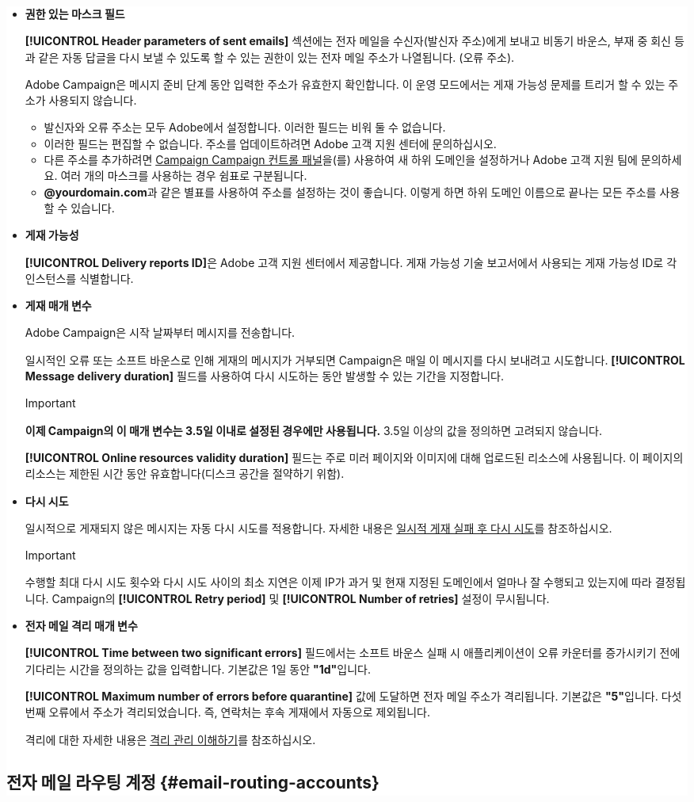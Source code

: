 * **권한 있는 마스크 필드**

  **[!UICONTROL Header parameters of sent emails]** 섹션에는 전자 메일을 수신자(발신자 주소)에게 보내고 비동기 바운스, 부재 중 회신 등과 같은 자동 답글을 다시 보낼 수 있도록 할 수 있는 권한이 있는 전자 메일 주소가 나열됩니다. (오류 주소).

  Adobe Campaign은 메시지 준비 단계 동안 입력한 주소가 유효한지 확인합니다. 이 운영 모드에서는 게재 가능성 문제를 트리거 할 수 있는 주소가 사용되지 않습니다.

   * 발신자와 오류 주소는 모두 Adobe에서 설정합니다. 이러한 필드는 비워 둘 수 없습니다.
   * 이러한 필드는 편집할 수 없습니다. 주소를 업데이트하려면 Adobe 고객 지원 센터에 문의하십시오.
   * 다른 주소를 추가하려면 [Campaign Campaign 컨트롤 패널](https://experienceleague.adobe.com/docs/control-panel/using/subdomains-and-certificates/setting-up-new-subdomain.html?lang=ko)을(를) 사용하여 새 하위 도메인을 설정하거나 Adobe 고객 지원 팀에 문의하세요. 여러 개의 마스크를 사용하는 경우 쉼표로 구분됩니다.
   * **@yourdomain.com**&#x200B;과 같은 별표를 사용하여 주소를 설정하는 것이 좋습니다. 이렇게 하면 하위 도메인 이름으로 끝나는 모든 주소를 사용할 수 있습니다.

* **게재 가능성**

  **[!UICONTROL Delivery reports ID]**&#x200B;은 Adobe 고객 지원 센터에서 제공합니다. 게재 가능성 기술 보고서에서 사용되는 게재 가능성 ID로 각 인스턴스를 식별합니다.
  

* **게재 매개 변수**

  Adobe Campaign은 시작 날짜부터 메시지를 전송합니다.

  일시적인 오류 또는 소프트 바운스로 인해 게재의 메시지가 거부되면 Campaign은 매일 이 메시지를 다시 보내려고 시도합니다. **[!UICONTROL Message delivery duration]** 필드를 사용하여 다시 시도하는 동안 발생할 수 있는 기간을 지정합니다.

  >[!IMPORTANT]
  >
  >**이제 Campaign의 이 매개 변수는 3.5일 이내로 설정된 경우에만 사용됩니다.** 3.5일 이상의 값을 정의하면 고려되지 않습니다.

  **[!UICONTROL Online resources validity duration]** 필드는 주로 미러 페이지와 이미지에 대해 업로드된 리소스에 사용됩니다. 이 페이지의 리소스는 제한된 시간 동안 유효합니다(디스크 공간을 절약하기 위함).

* **다시 시도**

  일시적으로 게재되지 않은 메시지는 자동 다시 시도를 적용합니다. 자세한 내용은 [일시적 게재 실패 후 다시 시도](../../sending/using/understanding-delivery-failures.md#retries-after-a-delivery-temporary-failure)를 참조하십시오.

  >[!IMPORTANT]
  >
  >수행할 최대 다시 시도 횟수와 다시 시도 사이의 최소 지연은 이제 IP가 과거 및 현재 지정된 도메인에서 얼마나 잘 수행되고 있는지에 따라 결정됩니다. Campaign의 **[!UICONTROL Retry period]** 및 **[!UICONTROL Number of retries]** 설정이 무시됩니다.

  

* **전자 메일 격리 매개 변수**

  **[!UICONTROL Time between two significant errors]** 필드에서는 소프트 바운스 실패 시 애플리케이션이 오류 카운터를 증가시키기 전에 기다리는 시간을 정의하는 값을 입력합니다. 기본값은 1일 동안 **&quot;1d&quot;**&#x200B;입니다.

  **[!UICONTROL Maximum number of errors before quarantine]** 값에 도달하면 전자 메일 주소가 격리됩니다. 기본값은 **&quot;5&quot;**&#x200B;입니다. 다섯 번째 오류에서 주소가 격리되었습니다. 즉, 연락처는 후속 게재에서 자동으로 제외됩니다.
  

  격리에 대한 자세한 내용은 [격리 관리 이해하기](../../sending/using/understanding-quarantine-management.md)를 참조하십시오.

## 전자 메일 라우팅 계정 {#email-routing-accounts}
